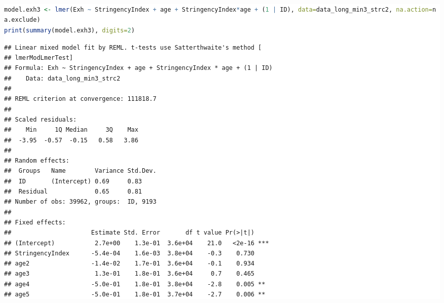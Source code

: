 ``` r
model.exh3 <- lmer(Exh ~ StringencyIndex + age + StringencyIndex*age + (1 | ID), data=data_long_min3_strc2, na.action=na.exclude)
print(summary(model.exh3), digits=2)
```

    ## Linear mixed model fit by REML. t-tests use Satterthwaite's method [
    ## lmerModLmerTest]
    ## Formula: Exh ~ StringencyIndex + age + StringencyIndex * age + (1 | ID)
    ##    Data: data_long_min3_strc2
    ## 
    ## REML criterion at convergence: 111818.7
    ## 
    ## Scaled residuals: 
    ##    Min     1Q Median     3Q    Max 
    ##  -3.95  -0.57  -0.15   0.58   3.86 
    ## 
    ## Random effects:
    ##  Groups   Name        Variance Std.Dev.
    ##  ID       (Intercept) 0.69     0.83    
    ##  Residual             0.65     0.81    
    ## Number of obs: 39962, groups:  ID, 9193
    ## 
    ## Fixed effects:
    ##                      Estimate Std. Error       df t value Pr(>|t|)    
    ## (Intercept)           2.7e+00    1.3e-01  3.6e+04    21.0   <2e-16 ***
    ## StringencyIndex      -5.4e-04    1.6e-03  3.8e+04    -0.3    0.730    
    ## age2                 -1.4e-02    1.7e-01  3.6e+04    -0.1    0.934    
    ## age3                  1.3e-01    1.8e-01  3.6e+04     0.7    0.465    
    ## age4                 -5.0e-01    1.8e-01  3.8e+04    -2.8    0.005 ** 
    ## age5                 -5.0e-01    1.8e-01  3.7e+04    -2.7    0.006 ** 
